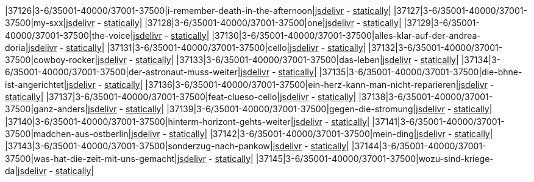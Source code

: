 |37126|3-6/35001-40000/37001-37500|i-remember-death-in-the-afternoon|[jsdelivr](https://cdn.jsdelivr.net/gh/dbchord/png-c-1280x720_3-6/35001-40000/37001-37500/i-remember-death-in-the-afternoon.png) - [statically](https://cdn.statically.io/gh/dbchord/png-c-1280x720_3-6/img/35001-40000/37001-37500/i-remember-death-in-the-afternoon.png)|
|37127|3-6/35001-40000/37001-37500|my-sxx|[jsdelivr](https://cdn.jsdelivr.net/gh/dbchord/png-c-1280x720_3-6/35001-40000/37001-37500/my-sxx.png) - [statically](https://cdn.statically.io/gh/dbchord/png-c-1280x720_3-6/img/35001-40000/37001-37500/my-sxx.png)|
|37128|3-6/35001-40000/37001-37500|one|[jsdelivr](https://cdn.jsdelivr.net/gh/dbchord/png-c-1280x720_3-6/35001-40000/37001-37500/one.png) - [statically](https://cdn.statically.io/gh/dbchord/png-c-1280x720_3-6/img/35001-40000/37001-37500/one.png)|
|37129|3-6/35001-40000/37001-37500|the-voice|[jsdelivr](https://cdn.jsdelivr.net/gh/dbchord/png-c-1280x720_3-6/35001-40000/37001-37500/the-voice.png) - [statically](https://cdn.statically.io/gh/dbchord/png-c-1280x720_3-6/img/35001-40000/37001-37500/the-voice.png)|
|37130|3-6/35001-40000/37001-37500|alles-klar-auf-der-andrea-doria|[jsdelivr](https://cdn.jsdelivr.net/gh/dbchord/png-c-1280x720_3-6/35001-40000/37001-37500/alles-klar-auf-der-andrea-doria.png) - [statically](https://cdn.statically.io/gh/dbchord/png-c-1280x720_3-6/img/35001-40000/37001-37500/alles-klar-auf-der-andrea-doria.png)|
|37131|3-6/35001-40000/37001-37500|cello|[jsdelivr](https://cdn.jsdelivr.net/gh/dbchord/png-c-1280x720_3-6/35001-40000/37001-37500/cello.png) - [statically](https://cdn.statically.io/gh/dbchord/png-c-1280x720_3-6/img/35001-40000/37001-37500/cello.png)|
|37132|3-6/35001-40000/37001-37500|cowboy-rocker|[jsdelivr](https://cdn.jsdelivr.net/gh/dbchord/png-c-1280x720_3-6/35001-40000/37001-37500/cowboy-rocker.png) - [statically](https://cdn.statically.io/gh/dbchord/png-c-1280x720_3-6/img/35001-40000/37001-37500/cowboy-rocker.png)|
|37133|3-6/35001-40000/37001-37500|das-leben|[jsdelivr](https://cdn.jsdelivr.net/gh/dbchord/png-c-1280x720_3-6/35001-40000/37001-37500/das-leben.png) - [statically](https://cdn.statically.io/gh/dbchord/png-c-1280x720_3-6/img/35001-40000/37001-37500/das-leben.png)|
|37134|3-6/35001-40000/37001-37500|der-astronaut-muss-weiter|[jsdelivr](https://cdn.jsdelivr.net/gh/dbchord/png-c-1280x720_3-6/35001-40000/37001-37500/der-astronaut-muss-weiter.png) - [statically](https://cdn.statically.io/gh/dbchord/png-c-1280x720_3-6/img/35001-40000/37001-37500/der-astronaut-muss-weiter.png)|
|37135|3-6/35001-40000/37001-37500|die-bhne-ist-angerichtet|[jsdelivr](https://cdn.jsdelivr.net/gh/dbchord/png-c-1280x720_3-6/35001-40000/37001-37500/die-bhne-ist-angerichtet.png) - [statically](https://cdn.statically.io/gh/dbchord/png-c-1280x720_3-6/img/35001-40000/37001-37500/die-bhne-ist-angerichtet.png)|
|37136|3-6/35001-40000/37001-37500|ein-herz-kann-man-nicht-reparieren|[jsdelivr](https://cdn.jsdelivr.net/gh/dbchord/png-c-1280x720_3-6/35001-40000/37001-37500/ein-herz-kann-man-nicht-reparieren.png) - [statically](https://cdn.statically.io/gh/dbchord/png-c-1280x720_3-6/img/35001-40000/37001-37500/ein-herz-kann-man-nicht-reparieren.png)|
|37137|3-6/35001-40000/37001-37500|feat-clueso-cello|[jsdelivr](https://cdn.jsdelivr.net/gh/dbchord/png-c-1280x720_3-6/35001-40000/37001-37500/feat-clueso-cello.png) - [statically](https://cdn.statically.io/gh/dbchord/png-c-1280x720_3-6/img/35001-40000/37001-37500/feat-clueso-cello.png)|
|37138|3-6/35001-40000/37001-37500|ganz-anders|[jsdelivr](https://cdn.jsdelivr.net/gh/dbchord/png-c-1280x720_3-6/35001-40000/37001-37500/ganz-anders.png) - [statically](https://cdn.statically.io/gh/dbchord/png-c-1280x720_3-6/img/35001-40000/37001-37500/ganz-anders.png)|
|37139|3-6/35001-40000/37001-37500|gegen-die-stromung|[jsdelivr](https://cdn.jsdelivr.net/gh/dbchord/png-c-1280x720_3-6/35001-40000/37001-37500/gegen-die-stromung.png) - [statically](https://cdn.statically.io/gh/dbchord/png-c-1280x720_3-6/img/35001-40000/37001-37500/gegen-die-stromung.png)|
|37140|3-6/35001-40000/37001-37500|hinterm-horizont-gehts-weiter|[jsdelivr](https://cdn.jsdelivr.net/gh/dbchord/png-c-1280x720_3-6/35001-40000/37001-37500/hinterm-horizont-gehts-weiter.png) - [statically](https://cdn.statically.io/gh/dbchord/png-c-1280x720_3-6/img/35001-40000/37001-37500/hinterm-horizont-gehts-weiter.png)|
|37141|3-6/35001-40000/37001-37500|madchen-aus-ostberlin|[jsdelivr](https://cdn.jsdelivr.net/gh/dbchord/png-c-1280x720_3-6/35001-40000/37001-37500/madchen-aus-ostberlin.png) - [statically](https://cdn.statically.io/gh/dbchord/png-c-1280x720_3-6/img/35001-40000/37001-37500/madchen-aus-ostberlin.png)|
|37142|3-6/35001-40000/37001-37500|mein-ding|[jsdelivr](https://cdn.jsdelivr.net/gh/dbchord/png-c-1280x720_3-6/35001-40000/37001-37500/mein-ding.png) - [statically](https://cdn.statically.io/gh/dbchord/png-c-1280x720_3-6/img/35001-40000/37001-37500/mein-ding.png)|
|37143|3-6/35001-40000/37001-37500|sonderzug-nach-pankow|[jsdelivr](https://cdn.jsdelivr.net/gh/dbchord/png-c-1280x720_3-6/35001-40000/37001-37500/sonderzug-nach-pankow.png) - [statically](https://cdn.statically.io/gh/dbchord/png-c-1280x720_3-6/img/35001-40000/37001-37500/sonderzug-nach-pankow.png)|
|37144|3-6/35001-40000/37001-37500|was-hat-die-zeit-mit-uns-gemacht|[jsdelivr](https://cdn.jsdelivr.net/gh/dbchord/png-c-1280x720_3-6/35001-40000/37001-37500/was-hat-die-zeit-mit-uns-gemacht.png) - [statically](https://cdn.statically.io/gh/dbchord/png-c-1280x720_3-6/img/35001-40000/37001-37500/was-hat-die-zeit-mit-uns-gemacht.png)|
|37145|3-6/35001-40000/37001-37500|wozu-sind-kriege-da|[jsdelivr](https://cdn.jsdelivr.net/gh/dbchord/png-c-1280x720_3-6/35001-40000/37001-37500/wozu-sind-kriege-da.png) - [statically](https://cdn.statically.io/gh/dbchord/png-c-1280x720_3-6/img/35001-40000/37001-37500/wozu-sind-kriege-da.png)|
